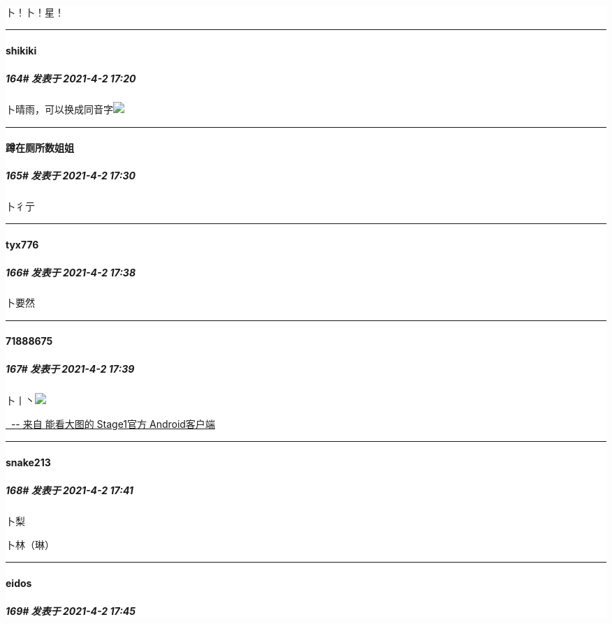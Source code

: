 
卜！卜！星！


-----

####  shikiki  
##### 164#       发表于 2021-4-2 17:20


卜晴雨，可以换成同音字<img src="https://static.saraba1st.com/image/smiley/face2017/006.png" referrerpolicy="no-referrer">


-----

####  蹲在厕所数姐姐  
##### 165#       发表于 2021-4-2 17:30


卜彳亍


-----

####  tyx776  
##### 166#       发表于 2021-4-2 17:38


卜要然


-----

####  71888675  
##### 167#       发表于 2021-4-2 17:39


卜丨丶<img src="https://static.saraba1st.com/image/smiley/face2017/009.gif" referrerpolicy="no-referrer">

[  -- 来自 能看大图的 Stage1官方 Android客户端](https://www.coolapk.com/apk/140634)


-----

####  snake213  
##### 168#       发表于 2021-4-2 17:41


卜梨


卜林（琳）


-----

####  eidos  
##### 169#       发表于 2021-4-2 17:45
